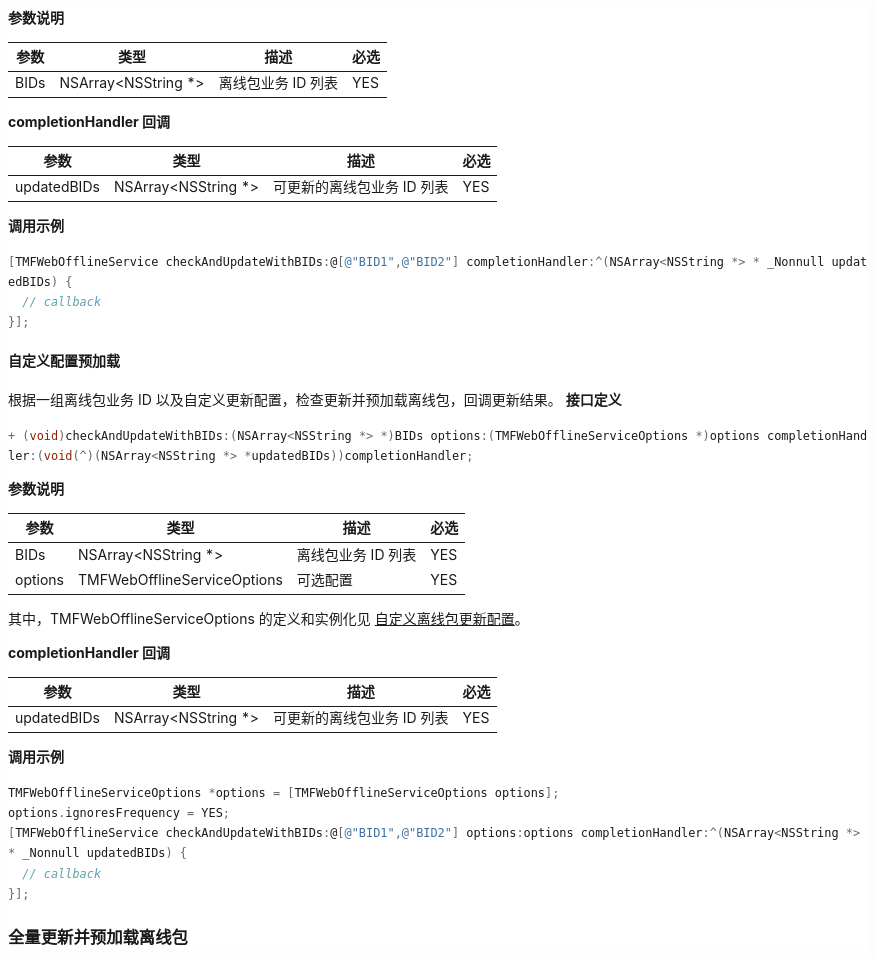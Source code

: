 **参数说明**

| 参数 | 类型     | 描述         | 必选 |
| ---- | -------- | ------------ | ---- |
| BIDs  | NSArray<NSString *> | 离线包业务 ID 列表 | YES    |

**completionHandler 回调**

| 参数      | 类型    | 描述                      | 必选 |
| --------- | ------- | ------------------------- | ---- |
| updatedBIDs | NSArray<NSString *>  | 可更新的离线包业务 ID 列表 | YES    |

**调用示例**
```objective-c
[TMFWebOfflineService checkAndUpdateWithBIDs:@[@"BID1",@"BID2"] completionHandler:^(NSArray<NSString *> * _Nonnull updatedBIDs) {
  // callback
}];
```

#### 自定义配置预加载
根据一组离线包业务 ID 以及自定义更新配置，检查更新并预加载离线包，回调更新结果。
**接口定义**
```objective-c
+ (void)checkAndUpdateWithBIDs:(NSArray<NSString *> *)BIDs options:(TMFWebOfflineServiceOptions *)options completionHandler:(void(^)(NSArray<NSString *> *updatedBIDs))completionHandler;
```

**参数说明**

| 参数 | 类型     | 描述         | 必选 |
| ---- | -------- | ------------ | ---- |
| BIDs  | NSArray<NSString *> | 离线包业务 ID 列表 | YES    |
| options  | TMFWebOfflineServiceOptions | 可选配置 | YES    |

其中，TMFWebOfflineServiceOptions 的定义和实例化见 [自定义离线包更新配置](#zdylxb)。

**completionHandler 回调**

| 参数      | 类型    | 描述                      | 必选 |
| --------- | ------- | ------------------------- | ---- |
| updatedBIDs | NSArray<NSString *>  | 可更新的离线包业务 ID 列表 | YES    |

**调用示例**
```Objective-C
TMFWebOfflineServiceOptions *options = [TMFWebOfflineServiceOptions options];
options.ignoresFrequency = YES; 
[TMFWebOfflineService checkAndUpdateWithBIDs:@[@"BID1",@"BID2"] options:options completionHandler:^(NSArray<NSString *> * _Nonnull updatedBIDs) {
  // callback
}];
```

### 全量更新并预加载离线包
